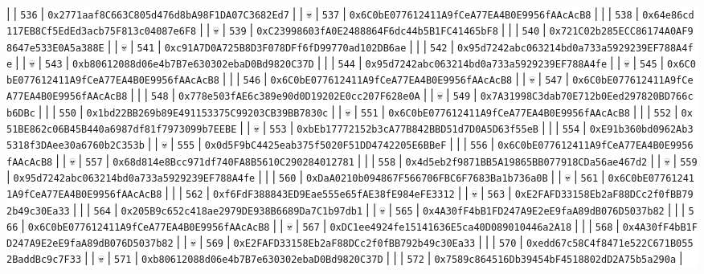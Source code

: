 |  | `536` | `0x2771aaf8C663C805d476d8bA98F1DA07C3682Ed7` |
| 💀 | `537` | `0x6C0bE077612411A9fCeA77EA4B0E9956fAAcAcB8` |
|  | `538` | `0x64e86cd117EB8Cf5EdEd3acb75F813c04087e6F8` |
| 💀 | `539` | `0xC23998603fA0E2488864F6dc44b5B1FC41465bF8` |
|  | `540` | `0x721C02b285ECC86174A0AF98647e533E0A5a388E` |
| 💀 | `541` | `0xc91A7D0A725B8D3F078DFf6fD99770ad102DB6ae` |
|  | `542` | `0x95d7242abc063214bd0a733a5929239EF788A4fe` |
| 💀 | `543` | `0xb80612088d06e4b7B7e630302ebaD0Bd9820C37D` |
|  | `544` | `0x95d7242abc063214bd0a733a5929239EF788A4fe` |
| 💀 | `545` | `0x6C0bE077612411A9fCeA77EA4B0E9956fAAcAcB8` |
|  | `546` | `0x6C0bE077612411A9fCeA77EA4B0E9956fAAcAcB8` |
| 💀 | `547` | `0x6C0bE077612411A9fCeA77EA4B0E9956fAAcAcB8` |
|  | `548` | `0x778e503fAE6c389e90d0D19202E0cc207F628e0A` |
| 💀 | `549` | `0x7A31998C3dab70E712b0Eed297820BD766cb6DBc` |
|  | `550` | `0x1bd22BB269b89E491153375C99203CB39BB7830c` |
| 💀 | `551` | `0x6C0bE077612411A9fCeA77EA4B0E9956fAAcAcB8` |
|  | `552` | `0x51BE862c06B45B440a6987df81f7973099b7EEBE` |
| 💀 | `553` | `0xbEb17772152b3cA77B842BBD51d7D0A5D63f55eB` |
|  | `554` | `0xE91b360bd0962Ab35318f3DAee30a6760b2C353b` |
| 💀 | `555` | `0x0d5F9bC4425eab375f5020F51DD4742205E6BBeF` |
|  | `556` | `0x6C0bE077612411A9fCeA77EA4B0E9956fAAcAcB8` |
| 💀 | `557` | `0x68d814e8Bcc971df740FA8B5610C290284012781` |
|  | `558` | `0x4d5eb2f9871BB5A19865BB077918CDa56ae467d2` |
| 💀 | `559` | `0x95d7242abc063214bd0a733a5929239EF788A4fe` |
|  | `560` | `0xDaA0210b094867F566706FBC6F7683Ba1b736a0B` |
| 💀 | `561` | `0x6C0bE077612411A9fCeA77EA4B0E9956fAAcAcB8` |
|  | `562` | `0xf6FdF388843ED9Eae555e65fAE38fE984eFE3312` |
| 💀 | `563` | `0xE2FAFD33158Eb2aF88DCc2f0fBB792b49c30Ea33` |
|  | `564` | `0x205B9c652c418ae2979DE938B6689Da7C1b97db1` |
| 💀 | `565` | `0x4A30fF4bB1FD247A9E2eE9faA89dB076D5037b82` |
|  | `566` | `0x6C0bE077612411A9fCeA77EA4B0E9956fAAcAcB8` |
| 💀 | `567` | `0xDC1ee4924fe15141636E5ca40D089010446a2A18` |
|  | `568` | `0x4A30fF4bB1FD247A9E2eE9faA89dB076D5037b82` |
| 💀 | `569` | `0xE2FAFD33158Eb2aF88DCc2f0fBB792b49c30Ea33` |
|  | `570` | `0xedd67c58C4f8471e522C671B0552BaddBc9c7F33` |
| 💀 | `571` | `0xb80612088d06e4b7B7e630302ebaD0Bd9820C37D` |
|  | `572` | `0x7589c864516Db39454bF4518802dD2A75b5a290a` |